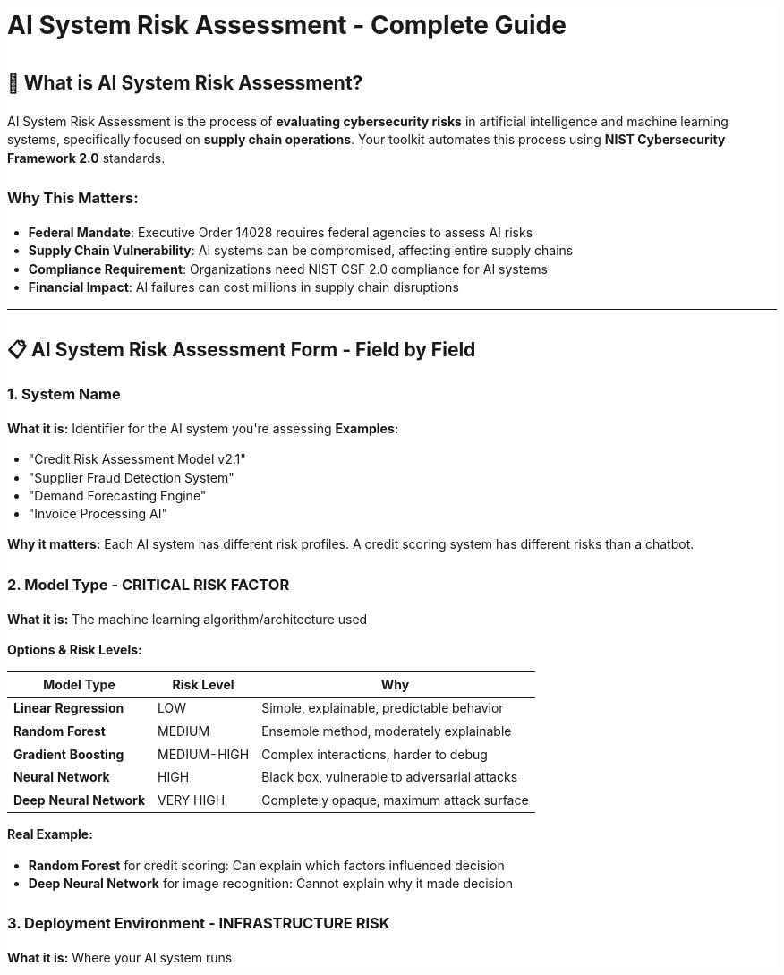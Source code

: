 # AI System Risk Assessment - Complete Guide

## 🎯 **What is AI System Risk Assessment?**

AI System Risk Assessment is the process of **evaluating cybersecurity risks** in artificial intelligence and machine learning systems, specifically focused on **supply chain operations**. Your toolkit automates this process using **NIST Cybersecurity Framework 2.0** standards.

### **Why This Matters:**
- **Federal Mandate**: Executive Order 14028 requires federal agencies to assess AI risks
- **Supply Chain Vulnerability**: AI systems can be compromised, affecting entire supply chains
- **Compliance Requirement**: Organizations need NIST CSF 2.0 compliance for AI systems
- **Financial Impact**: AI failures can cost millions in supply chain disruptions

---

## 📋 **AI System Risk Assessment Form - Field by Field**

### 1. **System Name**
**What it is:** Identifier for the AI system you're assessing
**Examples:**
- "Credit Risk Assessment Model v2.1"
- "Supplier Fraud Detection System" 
- "Demand Forecasting Engine"
- "Invoice Processing AI"

**Why it matters:** Each AI system has different risk profiles. A credit scoring system has different risks than a chatbot.

### 2. **Model Type** - CRITICAL RISK FACTOR
**What it is:** The machine learning algorithm/architecture used

**Options & Risk Levels:**

| Model Type | Risk Level | Why |
|------------|------------|-----|
| **Linear Regression** | LOW | Simple, explainable, predictable behavior |
| **Random Forest** | MEDIUM | Ensemble method, moderately explainable |
| **Gradient Boosting** | MEDIUM-HIGH | Complex interactions, harder to debug |
| **Neural Network** | HIGH | Black box, vulnerable to adversarial attacks |
| **Deep Neural Network** | VERY HIGH | Completely opaque, maximum attack surface |

**Real Example:**
- **Random Forest** for credit scoring: Can explain which factors influenced decision
- **Deep Neural Network** for image recognition: Cannot explain why it made decision

### 3. **Deployment Environment** - INFRASTRUCTURE RISK
**What it is:** Where your AI system runs
